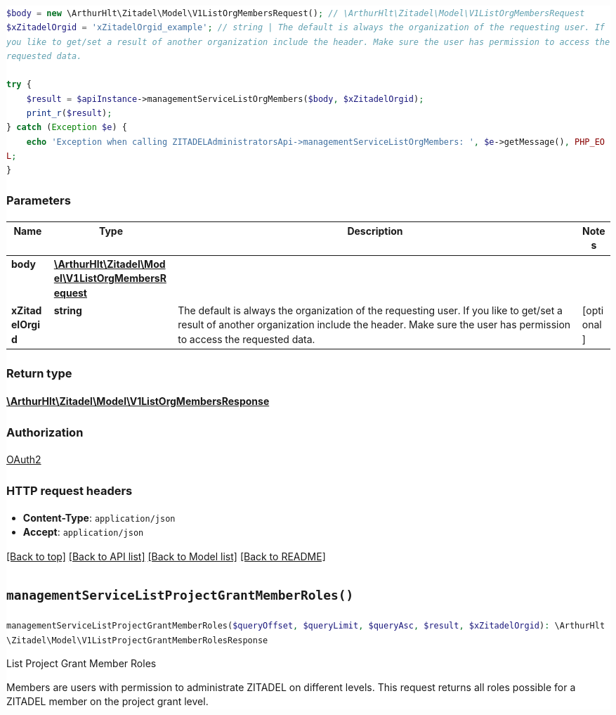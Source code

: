 ```php
$body = new \ArthurHlt\Zitadel\Model\V1ListOrgMembersRequest(); // \ArthurHlt\Zitadel\Model\V1ListOrgMembersRequest
$xZitadelOrgid = 'xZitadelOrgid_example'; // string | The default is always the organization of the requesting user. If you like to get/set a result of another organization include the header. Make sure the user has permission to access the requested data.

try {
    $result = $apiInstance->managementServiceListOrgMembers($body, $xZitadelOrgid);
    print_r($result);
} catch (Exception $e) {
    echo 'Exception when calling ZITADELAdministratorsApi->managementServiceListOrgMembers: ', $e->getMessage(), PHP_EOL;
}
```

### Parameters

Name | Type | Description  | Notes
------------- | ------------- | ------------- | -------------
 **body** | [**\ArthurHlt\Zitadel\Model\V1ListOrgMembersRequest**](../Model/V1ListOrgMembersRequest.md)|  |
 **xZitadelOrgid** | **string**| The default is always the organization of the requesting user. If you like to get/set a result of another organization include the header. Make sure the user has permission to access the requested data. | [optional]

### Return type

[**\ArthurHlt\Zitadel\Model\V1ListOrgMembersResponse**](../Model/V1ListOrgMembersResponse.md)

### Authorization

[OAuth2](../../README.md#OAuth2)

### HTTP request headers

- **Content-Type**: `application/json`
- **Accept**: `application/json`

[[Back to top]](#) [[Back to API list]](../../README.md#endpoints)
[[Back to Model list]](../../README.md#models)
[[Back to README]](../../README.md)

## `managementServiceListProjectGrantMemberRoles()`

```php
managementServiceListProjectGrantMemberRoles($queryOffset, $queryLimit, $queryAsc, $result, $xZitadelOrgid): \ArthurHlt\Zitadel\Model\V1ListProjectGrantMemberRolesResponse
```

List Project Grant Member Roles

Members are users with permission to administrate ZITADEL on different levels. This request returns all roles possible for a ZITADEL member on the project grant level.
